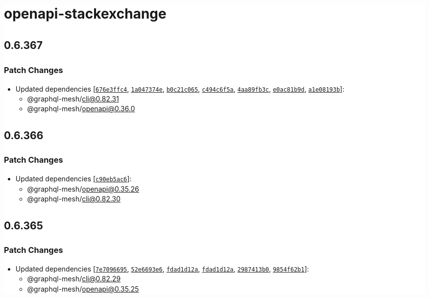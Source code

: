 # openapi-stackexchange

## 0.6.367

### Patch Changes

- Updated dependencies
  [[`676e3ffc4`](https://github.com/Urigo/graphql-mesh/commit/676e3ffc4fe90550f69a709bbaf725815f1d50bd),
  [`1a047374e`](https://github.com/Urigo/graphql-mesh/commit/1a047374ef480dc6e2e314597a1aab4443aa3ea1),
  [`b0c21c065`](https://github.com/Urigo/graphql-mesh/commit/b0c21c0650ef907b2276fba0642c6c61fde2caf3),
  [`c494c6f5a`](https://github.com/Urigo/graphql-mesh/commit/c494c6f5aa7e29cca117c4b172b83e6fd9469c95),
  [`4aa89fb3c`](https://github.com/Urigo/graphql-mesh/commit/4aa89fb3c9df2189d36cd12dd642aafc08286a8b),
  [`e0ac81b9d`](https://github.com/Urigo/graphql-mesh/commit/e0ac81b9deba88c77b6ddeebaf1466aa0bd7f74b),
  [`a1e08193b`](https://github.com/Urigo/graphql-mesh/commit/a1e08193be3ac8cab5f6f8c84025f934134369b6)]:
  - @graphql-mesh/cli@0.82.31
  - @graphql-mesh/openapi@0.36.0

## 0.6.366

### Patch Changes

- Updated dependencies
  [[`c90eb5ac6`](https://github.com/Urigo/graphql-mesh/commit/c90eb5ac631507de1f49db68ca681193cc5a20b5)]:
  - @graphql-mesh/openapi@0.35.26
  - @graphql-mesh/cli@0.82.30

## 0.6.365

### Patch Changes

- Updated dependencies
  [[`7e7096695`](https://github.com/Urigo/graphql-mesh/commit/7e709669564fa427332b8af00bc66234485f3d54),
  [`52e6693e6`](https://github.com/Urigo/graphql-mesh/commit/52e6693e672a2975d0f4fdc27f0796453bb50cda),
  [`fdad1d12a`](https://github.com/Urigo/graphql-mesh/commit/fdad1d12a3aef03d7a65ff2ee6f1db777ef7694b),
  [`fdad1d12a`](https://github.com/Urigo/graphql-mesh/commit/fdad1d12a3aef03d7a65ff2ee6f1db777ef7694b),
  [`2987413b0`](https://github.com/Urigo/graphql-mesh/commit/2987413b0150835859480d07cf386c32beb35bec),
  [`9854f62b1`](https://github.com/Urigo/graphql-mesh/commit/9854f62b16981308247c0aeacd1724498e9e9963)]:
  - @graphql-mesh/cli@0.82.29
  - @graphql-mesh/openapi@0.35.25
